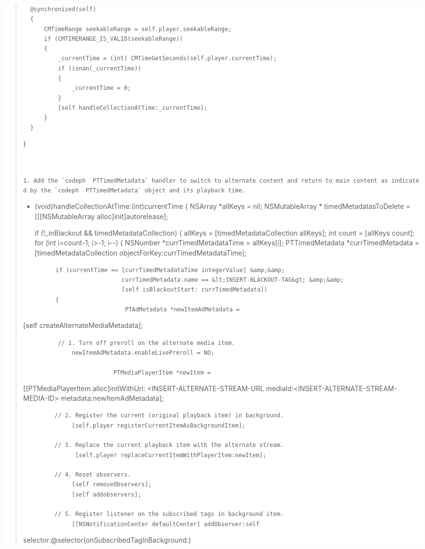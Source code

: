 >       @synchronized(self) 
>       { 
>           CMTimeRange seekableRange = self.player.seekableRange; 
>           if (CMTIMERANGE_IS_VALID(seekableRange)) 
>           { 
>               _currentTime = (int) CMTimeGetSeconds(self.player.currentTime); 
>               if (isnan(_currentTime)) 
>               { 
>                   _currentTime = 0; 
>               } 
>               [self handleCollectionAtTime:_currentTime]; 
>           } 
>       } 
>   }
>   ```
>   
>   
>1. Add the `codeph  PTTimedMetadata` handler to switch to alternate content and return to main content as indicated by the `codeph  PTTimedMetadata` object and its playback time.
>   ```
>   - (void)handleCollectionAtTime:(int)currentTime 
>   { 
>       NSArray *allKeys = nil; 
>       NSMutableArray * timedMetadatasToDelete = [[[NSMutableArray alloc]init]autorelease]; 
>     
>       if (!_inBlackout &amp;&amp; timedMetadataCollection) 
>       { 
>           allKeys = [timedMetadataCollection allKeys]; 
>           int count = [allKeys count]; 
>           for (int i=count-1; i&gt;-1; i--) 
>           { 
>               NSNumber *currTimedMetadataTime = allKeys[i]; 
>               PTTimedMetadata *currTimedMetadata = 
>    [timedMetadataCollection objectForKey:currTimedMetadataTime]; 
>     
>               if (currentTime == [currTimedMetadataTime integerValue] &amp;&amp;  
>                                  currTimedMetadata.name == &lt;INSERT-BLACKOUT-TAG&gt; &amp;&amp;  
>                                  [self isBlackoutStart: currTimedMetadata]) 
>               { 
>                                   PTAdMetadata *newItemAdMetadata = 
>    [self createAlternateMediaMetadata];            
>       
>               // 1. Turn off preroll on the alternate media item. 
>                   newItemAdMetadata.enableLivePreroll = NO; 
>     
>                               PTMediaPlayerItem *newItem = 
>    [[PTMediaPlayerItem alloc]initWithUrl: 
>    &lt;INSERT-ALTERNATE-STREAM-URL mediaId:&lt;INSERT-ALTERNATE-STREAM- 
>                            MEDIA-ID&gt; metadata:newItemAdMetadata]; 
>     
>     
>              // 2. Register the current (original playback item) in background. 
>                   [self.player registerCurrentItemAsBackgroundItem]; 
>                         
>              // 3. Replace the current playback item with the alternate stream. 
>                    [self.player replaceCurrentItemWithPlayerItem:newItem]; 
>                        
>              // 4. Reset observers. 
>                   [self removeObservers]; 
>                   [self addobservers]; 
>     
>              // 5. Register listener on the subscribed tags in background item. 
>                   [[NSNotificationCenter defaultCenter] addObserver:self 
>    selector:@selector(onSubscribedTagInBackground:)  